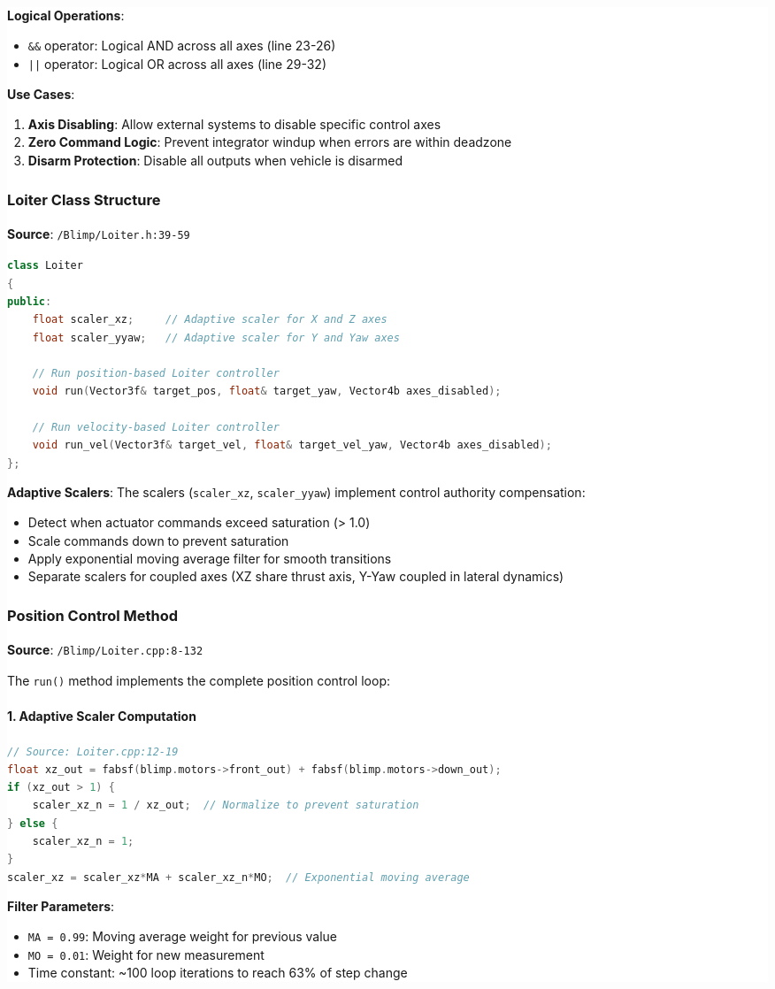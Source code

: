 **Logical Operations**:
- `&&` operator: Logical AND across all axes (line 23-26)
- `||` operator: Logical OR across all axes (line 29-32)

**Use Cases**:
1. **Axis Disabling**: Allow external systems to disable specific control axes
2. **Zero Command Logic**: Prevent integrator windup when errors are within deadzone
3. **Disarm Protection**: Disable all outputs when vehicle is disarmed

### Loiter Class Structure

**Source**: `/Blimp/Loiter.h:39-59`

```cpp
class Loiter
{
public:
    float scaler_xz;     // Adaptive scaler for X and Z axes
    float scaler_yyaw;   // Adaptive scaler for Y and Yaw axes
    
    // Run position-based Loiter controller
    void run(Vector3f& target_pos, float& target_yaw, Vector4b axes_disabled);
    
    // Run velocity-based Loiter controller  
    void run_vel(Vector3f& target_vel, float& target_vel_yaw, Vector4b axes_disabled);
};
```

**Adaptive Scalers**:
The scalers (`scaler_xz`, `scaler_yyaw`) implement control authority compensation:
- Detect when actuator commands exceed saturation (> 1.0)
- Scale commands down to prevent saturation
- Apply exponential moving average filter for smooth transitions
- Separate scalers for coupled axes (XZ share thrust axis, Y-Yaw coupled in lateral dynamics)

### Position Control Method

**Source**: `/Blimp/Loiter.cpp:8-132`

The `run()` method implements the complete position control loop:

#### 1. Adaptive Scaler Computation

```cpp
// Source: Loiter.cpp:12-19
float xz_out = fabsf(blimp.motors->front_out) + fabsf(blimp.motors->down_out);
if (xz_out > 1) {
    scaler_xz_n = 1 / xz_out;  // Normalize to prevent saturation
} else {
    scaler_xz_n = 1;
}
scaler_xz = scaler_xz*MA + scaler_xz_n*MO;  // Exponential moving average
```

**Filter Parameters**:
- `MA = 0.99`: Moving average weight for previous value
- `MO = 0.01`: Weight for new measurement
- Time constant: ~100 loop iterations to reach 63% of step change
